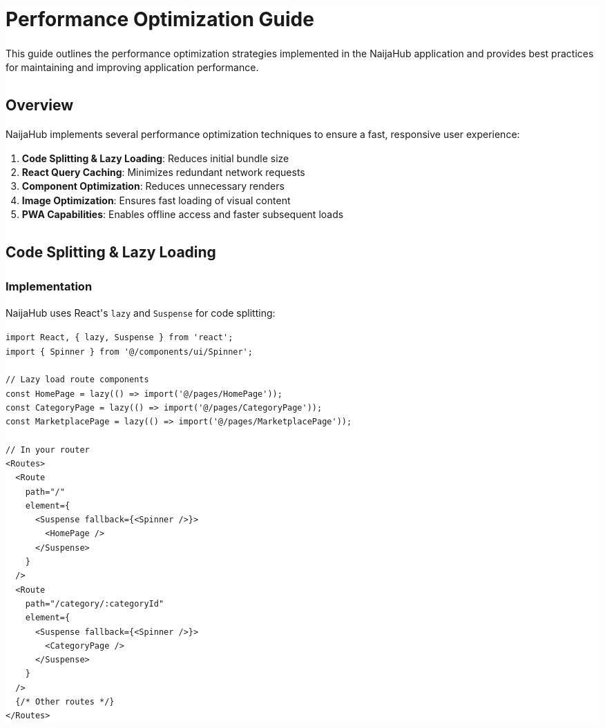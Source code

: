 # Performance Optimization Guide

This guide outlines the performance optimization strategies implemented in the NaijaHub application and provides best practices for maintaining and improving application performance.

## Overview

NaijaHub implements several performance optimization techniques to ensure a fast, responsive user experience:

1. **Code Splitting & Lazy Loading**: Reduces initial bundle size
2. **React Query Caching**: Minimizes redundant network requests
3. **Component Optimization**: Reduces unnecessary renders
4. **Image Optimization**: Ensures fast loading of visual content
5. **PWA Capabilities**: Enables offline access and faster subsequent loads

## Code Splitting & Lazy Loading

### Implementation

NaijaHub uses React's `lazy` and `Suspense` for code splitting:

```tsx
import React, { lazy, Suspense } from 'react';
import { Spinner } from '@/components/ui/Spinner';

// Lazy load route components
const HomePage = lazy(() => import('@/pages/HomePage'));
const CategoryPage = lazy(() => import('@/pages/CategoryPage'));
const MarketplacePage = lazy(() => import('@/pages/MarketplacePage'));

// In your router
<Routes>
  <Route 
    path="/" 
    element={
      <Suspense fallback={<Spinner />}>
        <HomePage />
      </Suspense>
    } 
  />
  <Route 
    path="/category/:categoryId" 
    element={
      <Suspense fallback={<Spinner />}>
        <CategoryPage />
      </Suspense>
    } 
  />
  {/* Other routes */}
</Routes>
```
